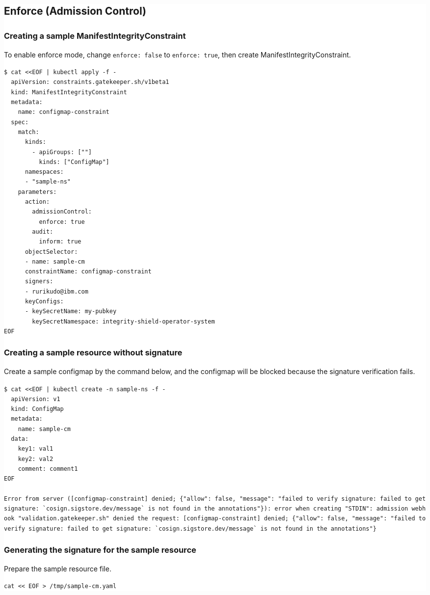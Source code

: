 ```
```

## Enforce (Admission Control)
### Creating a sample ManifestIntegrityConstraint
To enable enforce mode, change `enforce: false` to `enforce: true`, then create ManifestIntegrityConstraint.
```
$ cat <<EOF | kubectl apply -f -
  apiVersion: constraints.gatekeeper.sh/v1beta1
  kind: ManifestIntegrityConstraint
  metadata:
    name: configmap-constraint
  spec:
    match:
      kinds:
        - apiGroups: [""]
          kinds: ["ConfigMap"] 
      namespaces:
      - "sample-ns"
    parameters:
      action:
        admissionControl:
          enforce: true
        audit:
          inform: true
      objectSelector:
      - name: sample-cm
      constraintName: configmap-constraint
      signers:
      - rurikudo@ibm.com
      keyConfigs:
      - keySecretName: my-pubkey
        keySecretNamespace: integrity-shield-operator-system
EOF

```
### Creating a sample resource without signature
Create a sample configmap by the command below, and the configmap will be blocked because the signature verification fails.

```
$ cat <<EOF | kubectl create -n sample-ns -f -
  apiVersion: v1
  kind: ConfigMap
  metadata:
    name: sample-cm
  data:
    key1: val1
    key2: val2
    comment: comment1
EOF

Error from server ([configmap-constraint] denied; {"allow": false, "message": "failed to verify signature: failed to get signature: `cosign.sigstore.dev/message` is not found in the annotations"}): error when creating "STDIN": admission webhook "validation.gatekeeper.sh" denied the request: [configmap-constraint] denied; {"allow": false, "message": "failed to verify signature: failed to get signature: `cosign.sigstore.dev/message` is not found in the annotations"}
```
### Generating the signature for the sample resource
Prepare the sample resource file.
```
cat << EOF > /tmp/sample-cm.yaml
```
